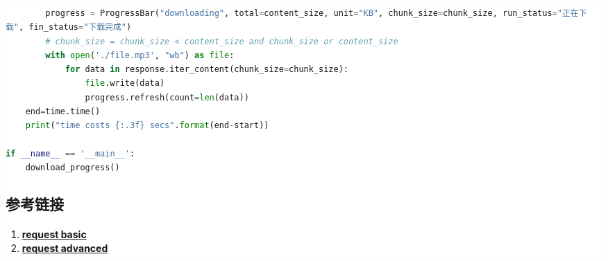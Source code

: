 ```python
        progress = ProgressBar("downloading", total=content_size, unit="KB", chunk_size=chunk_size, run_status="正在下载", fin_status="下载完成")
        # chunk_size = chunk_size < content_size and chunk_size or content_size
        with open('./file.mp3', "wb") as file:
            for data in response.iter_content(chunk_size=chunk_size):
                file.write(data)
                progress.refresh(count=len(data))
    end=time.time()
    print("time costs {:.3f} secs".format(end-start))

if __name__ == '__main__':
    download_progress()
```



## 参考链接

1. [**request basic**](http://docs.python-requests.org/zh_CN/latest/user/quickstart.html)
2. [**request advanced**](http://docs.python-requests.org/zh_CN/latest/user/advanced.html#advanced)